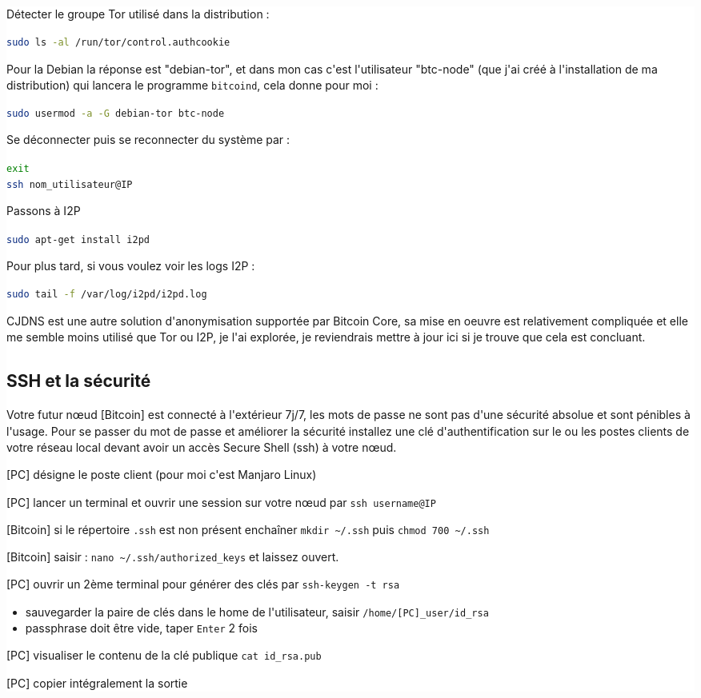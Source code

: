 Détecter le groupe Tor utilisé dans la distribution :

```bash
sudo ls -al /run/tor/control.authcookie
```

Pour la Debian la réponse est "debian-tor", et dans mon cas c'est l'utilisateur "btc-node" (que j'ai créé à l'installation de ma distribution) qui lancera le programme `bitcoind`, cela donne pour moi  :

```bash
sudo usermod -a -G debian-tor btc-node
```

Se déconnecter puis se reconnecter du système par :

```bash
exit
ssh nom_utilisateur@IP
```

Passons à I2P

```bash
sudo apt-get install i2pd
```

Pour plus tard, si vous voulez voir les logs I2P :

```bash
sudo tail -f /var/log/i2pd/i2pd.log
```

CJDNS est une autre solution d'anonymisation supportée par Bitcoin Core, sa mise en oeuvre est relativement compliquée et elle me semble moins utilisé que Tor ou I2P, je l'ai explorée, je reviendrais mettre à jour ici si je trouve que cela est concluant.

## **SSH et la sécurité**

Votre futur nœud \[Bitcoin\] est connecté à l'extérieur 7j/7, les mots de passe ne sont pas d'une sécurité absolue et sont pénibles à l'usage. Pour se passer du mot de passe et améliorer la sécurité installez une clé d'authentification sur le ou les postes clients de votre réseau local devant avoir un accès Secure Shell (ssh) à votre nœud.

\[PC\] désigne le poste client (pour moi c'est Manjaro Linux)

\[PC\] lancer un terminal et ouvrir une session sur votre nœud par `ssh username@IP`

\[Bitcoin\] si le répertoire `.ssh` est non présent enchaîner `mkdir ~/.ssh` puis `chmod 700 ~/.ssh`

\[Bitcoin\] saisir : `nano ~/.ssh/authorized_keys` et laissez ouvert.

\[PC\] ouvrir un 2ème terminal pour générer des clés par `ssh-keygen -t rsa`

* sauvegarder la paire de clés dans le home de l'utilisateur, saisir `/home/[PC]_user/id_rsa`
* passphrase doit être vide, taper `Enter` 2 fois

\[PC\] visualiser le contenu de la clé publique  `cat id_rsa.pub`

\[PC\] copier intégralement la sortie
